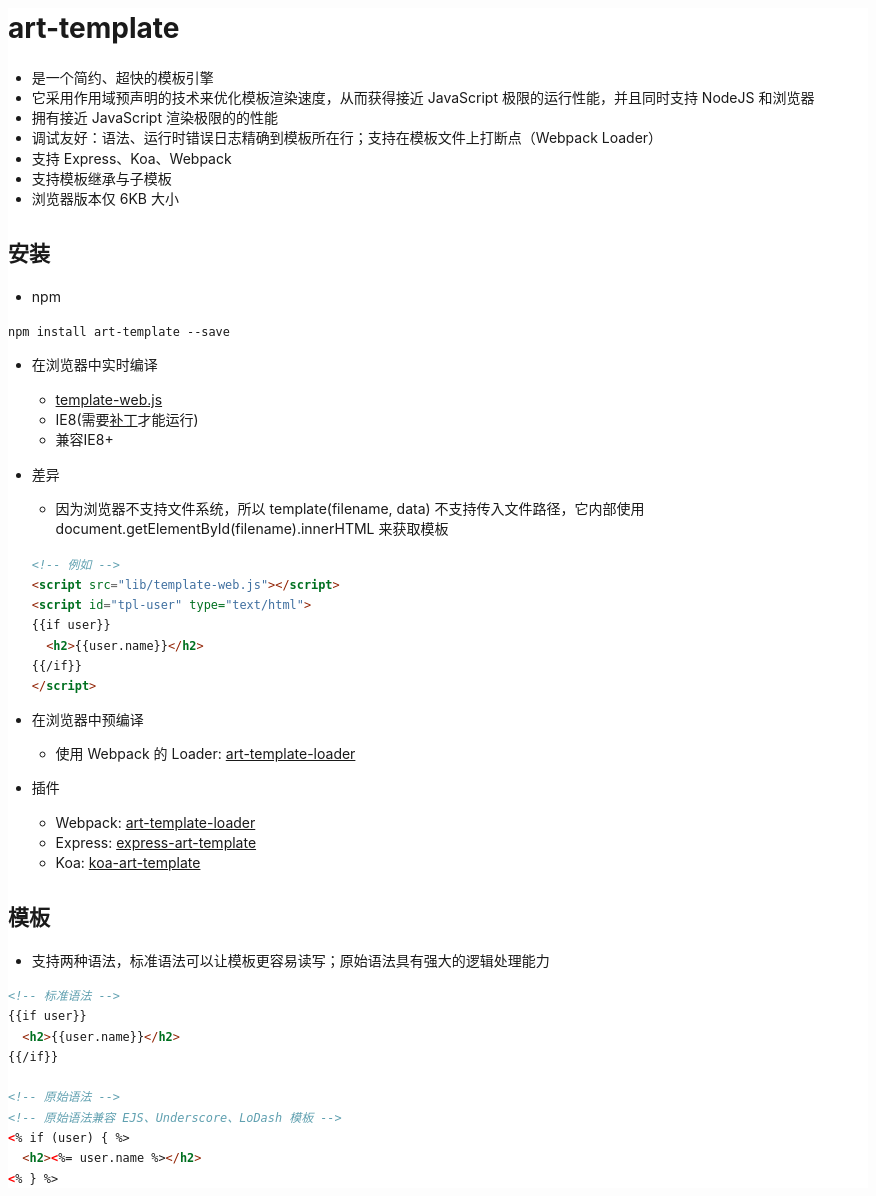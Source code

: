 # art-template

- 是一个简约、超快的模板引擎
- 它采用作用域预声明的技术来优化模板渲染速度，从而获得接近 JavaScript 极限的运行性能，并且同时支持 NodeJS 和浏览器
- 拥有接近 JavaScript 渲染极限的的性能
- 调试友好：语法、运行时错误日志精确到模板所在行；支持在模板文件上打断点（Webpack Loader）
- 支持 Express、Koa、Webpack
- 支持模板继承与子模板
- 浏览器版本仅 6KB 大小

## 安装

- npm

```shell
npm install art-template --save
```

- 在浏览器中实时编译
  - [template-web.js](https://unpkg.com/art-template/lib/template-web.js)
  - IE8(需要[补丁](https://github.com/aui/art-template/blob/master/example/web-ie-compatible/index.html)才能运行)
  - 兼容IE8+
- 差异
  - 因为浏览器不支持文件系统，所以 template(filename, data) 不支持传入文件路径，它内部使用 document.getElementById(filename).innerHTML 来获取模板

  ```html
  <!-- 例如 -->
  <script src="lib/template-web.js"></script>
  <script id="tpl-user" type="text/html">
  {{if user}}
    <h2>{{user.name}}</h2>
  {{/if}}
  </script>
  ```

- 在浏览器中预编译
  - 使用 Webpack 的 Loader: [art-template-loader](https://aui.github.io/art-template/zh-cn/webpack)
- 插件
  - Webpack: [art-template-loader](https://aui.github.io/art-template/zh-cn/webpack)
  - Express: [express-art-template](https://aui.github.io/art-template/zh-cn/express)
  - Koa: [koa-art-template](https://aui.github.io/art-template/zh-cn/koa)

## 模板

- 支持两种语法，标准语法可以让模板更容易读写；原始语法具有强大的逻辑处理能力

```html
<!-- 标准语法 -->
{{if user}}
  <h2>{{user.name}}</h2>
{{/if}}

<!-- 原始语法 -->
<!-- 原始语法兼容 EJS、Underscore、LoDash 模板 -->
<% if (user) { %>
  <h2><%= user.name %></h2>
<% } %>
```
